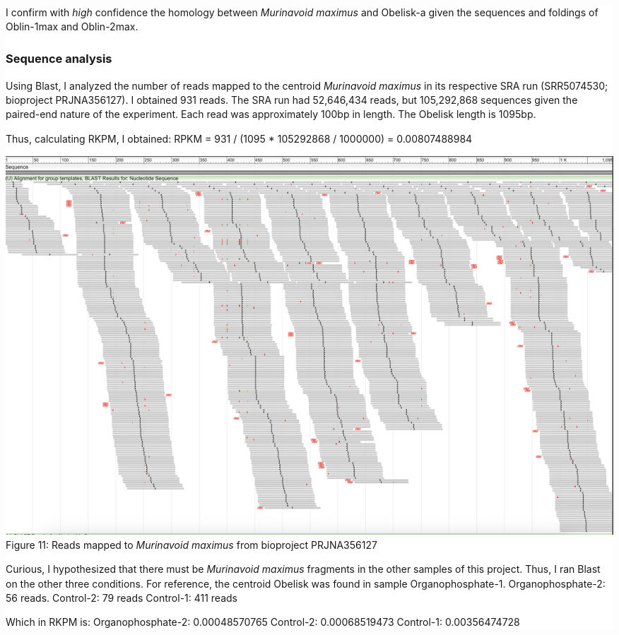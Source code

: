 I confirm with *high* confidence the homology between _Murinavoid maximus_ and Obelisk-a given the sequences and foldings of Oblin-1max and Oblin-2max.

### Sequence analysis

Using Blast, I analyzed the number of reads mapped to the centroid _Murinavoid maximus_ in its respective SRA run (SRR5074530; bioproject PRJNA356127). I obtained 931 reads. The SRA run had 52,646,434 reads, but 105,292,868 sequences given the paired-end nature of the experiment. Each read was approximately 100bp in length. The Obelisk length is 1095bp.

Thus, calculating RKPM, I obtained:
RPKM = 931 / (1095 * 105292868 / 1000000) = 0.00807488984

![Read mappings of SRR5074530 to centroid Obelisk ](img/Murinavoid_maximus/reads_centroid.png)
Figure 11: Reads mapped to _Murinavoid maximus_ from bioproject PRJNA356127

Curious, I hypothesized that there must be _Murinavoid maximus_ fragments in the other samples of this project. Thus, I ran Blast on the other three conditions. For reference, the centroid Obelisk was found in sample Organophosphate-1.
Organophosphate-2: 56 reads. 
Control-2: 79 reads
Control-1: 411 reads

Which in RKPM is:
Organophosphate-2: 0.00048570765
Control-2: 0.00068519473
Control-1: 0.00356474728
